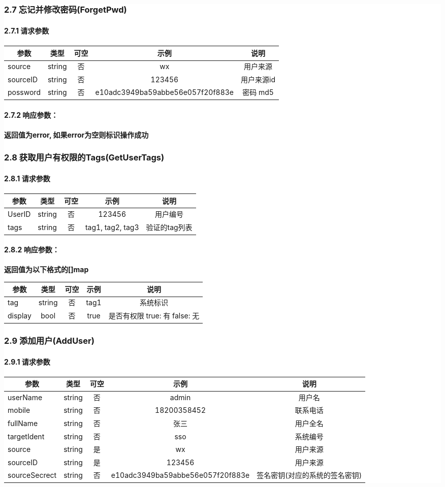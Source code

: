 ### 2.7  忘记并修改密码(ForgetPwd)

#### 2.7.1 请求参数

|参数 |类型|可空|示例|说明|
| -------------|:--------------:|:--------------:|:--------------:|:--------------:|
|source| string| 否|wx|用户来源|
|sourceID| string| 否|123456|用户来源id|
|possword| string| 否|e10adc3949ba59abbe56e057f20f883e|密码 md5|

#### 2.7.2 响应参数：

**返回值为error, 如果error为空则标识操作成功**

### 2.8  获取用户有权限的Tags(GetUserTags)

#### 2.8.1 请求参数

|参数 |类型|可空|示例|说明|
| -------------|:--------------:|:--------------:|:--------------:|:--------------:|
|UserID| string| 否|123456|用户编号|
|tags| string| 否|tag1, tag2, tag3|验证的tag列表|

#### 2.8.2 响应参数：

**返回值为以下格式的[]map**

|参数 |类型|可空|示例|说明|
| -------------|:--------------:|:--------------:|:--------------:|:--------------:|
|tag| string| 否|tag1|系统标识|
|display| bool| 否|true|是否有权限 true: 有  false: 无|

### 2.9  添加用户(AddUser)

#### 2.9.1 请求参数

|参数 |类型|可空|示例|说明|
| -------------|:--------------:|:--------------:|:--------------:|:--------------:|
|userName   | string| 否|admin|用户名|
|mobile     | string| 否|18200358452|联系电话|
|fullName   | string| 否|张三|用户全名|
|targetIdent| string| 否|sso|系统编号|
|source     | string| 是|wx|用户来源|
|sourceID   | string| 是|123456|用户来源|
|sourceSecrect| string| 否|e10adc3949ba59abbe56e057f20f883e|签名密钥(对应的系统的签名密钥)|
